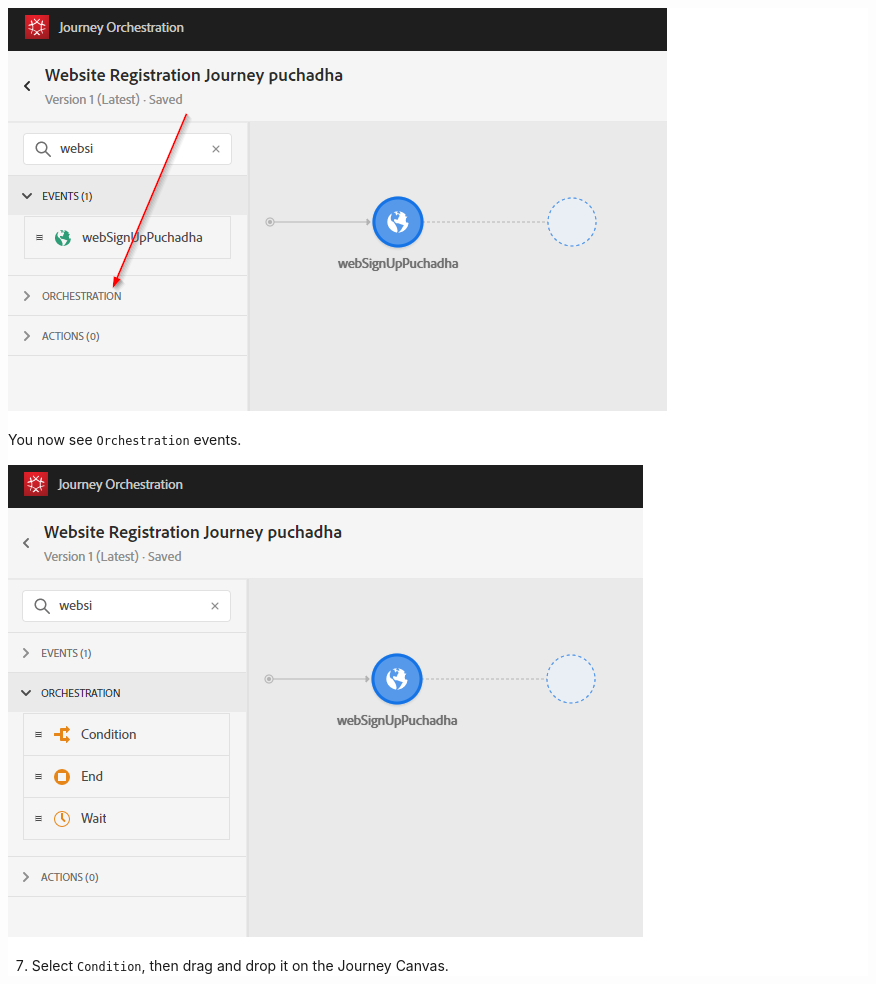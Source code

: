    ![Demo](./images/jo2.png)

   You now see `Orchestration` events.

   ![Demo](./images/jo3.png)

7. Select `Condition`, then drag and drop it on the Journey Canvas.
